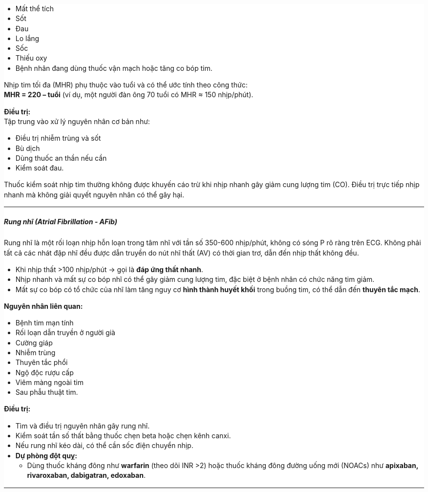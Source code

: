 - Mất thể tích  
- Sốt  
- Đau  
- Lo lắng  
- Sốc  
- Thiếu oxy  
- Bệnh nhân đang dùng thuốc vận mạch hoặc tăng co bóp tim.  
  
Nhịp tim tối đa (MHR) phụ thuộc vào tuổi và có thể ước tính theo công thức:    
**MHR = 220 – tuổi** (ví dụ, một người đàn ông 70 tuổi có MHR ≈ 150 nhịp/phút).  
  
**Điều trị:**    
Tập trung vào xử lý nguyên nhân cơ bản như:  
  
- Điều trị nhiễm trùng và sốt  
- Bù dịch  
- Dùng thuốc an thần nếu cần  
- Kiểm soát đau.  
  
Thuốc kiểm soát nhịp tim thường không được khuyến cáo trừ khi nhịp nhanh gây giảm cung lượng tim (CO). Điều trị trực tiếp nhịp nhanh mà không giải quyết nguyên nhân có thể gây hại.  
  
---  
  
##### **Rung nhĩ (Atrial Fibrillation - AFib)**  
  
Rung nhĩ là một rối loạn nhịp hỗn loạn trong tâm nhĩ với tần số 350-600 nhịp/phút, không có sóng P rõ ràng trên ECG. Không phải tất cả các nhát đập nhĩ đều được dẫn truyền do nút nhĩ thất (AV) có thời gian trơ, dẫn đến nhịp thất không đều.  
  
- Khi nhịp thất >100 nhịp/phút → gọi là **đáp ứng thất nhanh**.  
- Nhịp nhanh và mất sự co bóp nhĩ có thể gây giảm cung lượng tim, đặc biệt ở bệnh nhân có chức năng tim giảm.  
- Mất sự co bóp có tổ chức của nhĩ làm tăng nguy cơ **hình thành huyết khối** trong buồng tim, có thể dẫn đến **thuyên tắc mạch**.  
  
**Nguyên nhân liên quan:**  
  
- Bệnh tim mạn tính  
- Rối loạn dẫn truyền ở người già  
- Cường giáp  
- Nhiễm trùng  
- Thuyên tắc phổi  
- Ngộ độc rượu cấp  
- Viêm màng ngoài tim  
- Sau phẫu thuật tim.  
  
**Điều trị:**  
  
- Tìm và điều trị nguyên nhân gây rung nhĩ.  
- Kiểm soát tần số thất bằng thuốc chẹn beta hoặc chẹn kênh canxi.  
- Nếu rung nhĩ kéo dài, có thể cần sốc điện chuyển nhịp.  
- **Dự phòng đột quỵ:**  
    - Dùng thuốc kháng đông như **warfarin** (theo dõi INR >2) hoặc thuốc kháng đông đường uống mới (NOACs) như **apixaban, rivaroxaban, dabigatran, edoxaban**.  
  
---  